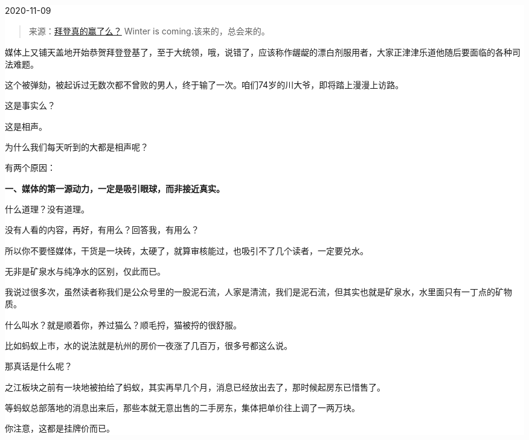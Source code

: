 2020-11-09

> 来源：[拜登真的赢了么？](http://mp.weixin.qq.com/s?__biz=MzU0MjYwNDU2Mw==&mid=2247493574&idx=1&sn=ebe1c28f2fa73a45c9677049dd1d807a&chksm=fb1a8bbacc6d02ac7c7a65fef2023ce872ff95c7128927d31285c9b8f3bdc201261635cb4d38&scene=27#wechat_redirect)
> Winter is coming.该来的，总会来的。

媒体上又铺天盖地开始恭贺拜登登基了，至于大统领，哦，说错了，应该称作龌龊的漂白剂服用者，大家正津津乐道他随后要面临的各种司法难题。

  

这个被弹劾，被起诉过无数次都不曾败的男人，终于输了一次。咱们74岁的川大爷，即将踏上漫漫上访路。

这是事实么？

  

这是相声。

  

为什么我们每天听到的大都是相声呢？

  

有两个原因：

  

 **一、媒体的第一源动力，一定是吸引眼球，而非接近真实。**

  

什么道理？没有道理。

  

没有人看的内容，再好，有用么？回答我，有用么？

  

所以你不要怪媒体，干货是一块砖，太硬了，就算审核能过，也吸引不了几个读者，一定要兑水。

  

无非是矿泉水与纯净水的区别，仅此而已。

  

我说过很多次，虽然读者称我们是公众号里的一股泥石流，人家是清流，我们是泥石流，但其实也就是矿泉水，水里面只有一丁点的矿物质。

  

什么叫水？就是顺着你，养过猫么？顺毛捋，猫被捋的很舒服。

  

比如蚂蚁上市，水的说法就是杭州的房价一夜涨了几百万，很多号都这么说。

  

那真话是什么呢？

  

之江板块之前有一块地被拍给了蚂蚁，其实再早几个月，消息已经放出去了，那时候起房东已惜售了。

  

等蚂蚁总部落地的消息出来后，那些本就无意出售的二手房东，集体把单价往上调了一两万块。

  

你注意，这都是挂牌价而已。
